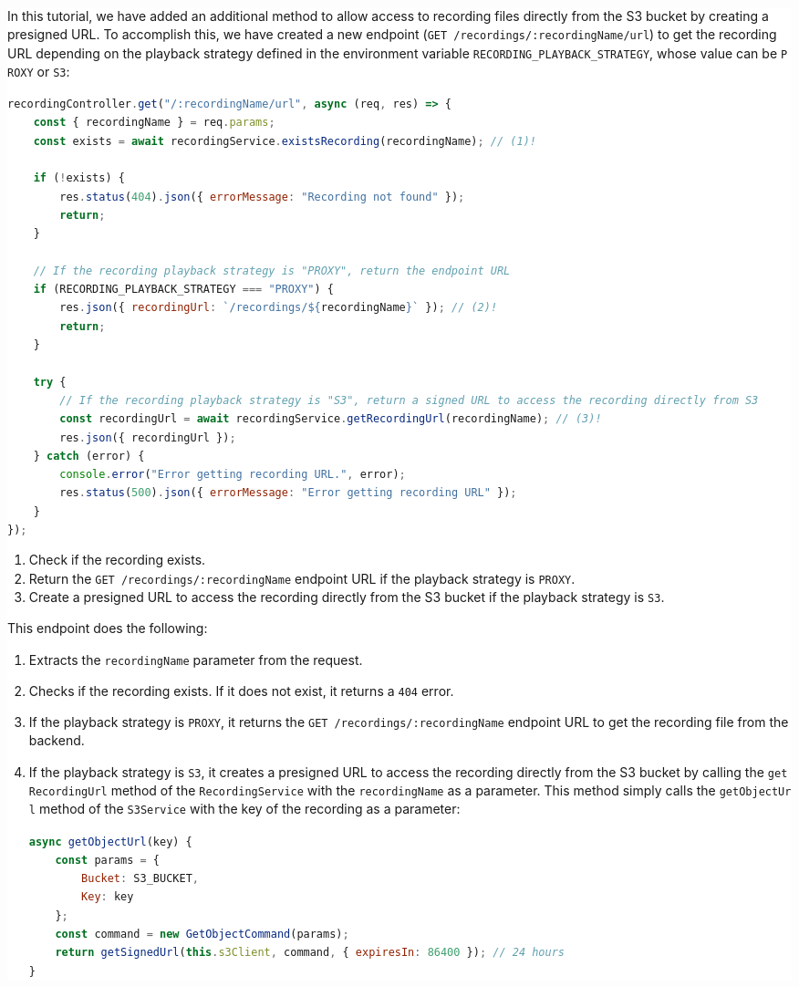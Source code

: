 In this tutorial, we have added an additional method to allow access to recording files directly from the S3 bucket by creating a presigned URL. To accomplish this, we have created a new endpoint (`GET /recordings/:recordingName/url`) to get the recording URL depending on the playback strategy defined in the environment variable `RECORDING_PLAYBACK_STRATEGY`, whose value can be `PROXY` or `S3`:

```javascript title="<a href='https://github.com/OpenVidu/openvidu-livekit-tutorials/blob/master/advanced-features/openvidu-recording-advanced-node/src/controllers/recording.controller.js#L104-L127' target='_blank'>recording.controller.js</a>" linenums="104"
recordingController.get("/:recordingName/url", async (req, res) => {
    const { recordingName } = req.params;
    const exists = await recordingService.existsRecording(recordingName); // (1)!

    if (!exists) {
        res.status(404).json({ errorMessage: "Recording not found" });
        return;
    }

    // If the recording playback strategy is "PROXY", return the endpoint URL
    if (RECORDING_PLAYBACK_STRATEGY === "PROXY") {
        res.json({ recordingUrl: `/recordings/${recordingName}` }); // (2)!
        return;
    }

    try {
        // If the recording playback strategy is "S3", return a signed URL to access the recording directly from S3
        const recordingUrl = await recordingService.getRecordingUrl(recordingName); // (3)!
        res.json({ recordingUrl });
    } catch (error) {
        console.error("Error getting recording URL.", error);
        res.status(500).json({ errorMessage: "Error getting recording URL" });
    }
});
```

1. Check if the recording exists.
2. Return the `GET /recordings/:recordingName` endpoint URL if the playback strategy is `PROXY`.
3. Create a presigned URL to access the recording directly from the S3 bucket if the playback strategy is `S3`.

This endpoint does the following:

1.  Extracts the `recordingName` parameter from the request.
2.  Checks if the recording exists. If it does not exist, it returns a `404` error.
3.  If the playback strategy is `PROXY`, it returns the `GET /recordings/:recordingName` endpoint URL to get the recording file from the backend.
4.  If the playback strategy is `S3`, it creates a presigned URL to access the recording directly from the S3 bucket by calling the `getRecordingUrl` method of the `RecordingService` with the `recordingName` as a parameter. This method simply calls the `getObjectUrl` method of the `S3Service` with the key of the recording as a parameter:

    ```javascript title="<a href='https://github.com/OpenVidu/openvidu-livekit-tutorials/blob/master/advanced-features/openvidu-recording-advanced-node/src/services/s3.service.js#L78-L85' target='_blank'>s3.service.js</a>" linenums="78"
    async getObjectUrl(key) {
        const params = {
            Bucket: S3_BUCKET,
            Key: key
        };
        const command = new GetObjectCommand(params);
        return getSignedUrl(this.s3Client, command, { expiresIn: 86400 }); // 24 hours
    }
    ```
